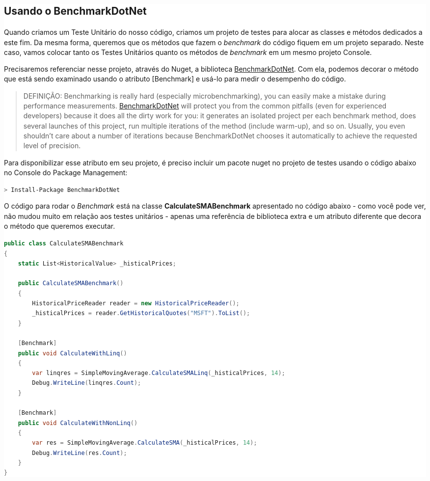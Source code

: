 ## Usando o BenchmarkDotNet

Quando criamos um Teste Unitário do nosso código, criamos um projeto de testes para alocar as classes e métodos dedicados a este fim. Da mesma forma, queremos que os métodos que fazem o *benchmark* do código fiquem em um projeto separado. Neste caso, vamos colocar tanto os Testes Unitários quanto os métodos de *benchmark* em um mesmo projeto Console. 

Precisaremos referenciar nesse projeto, através do Nuget, a biblioteca [BenchmarkDotNet](https://www.nuget.org/packages/BenchmarkDotNet/). Com ela, podemos decorar o método que está sendo examinado usando o atributo [Benchmark] e usá-lo para medir o desempenho do código.

> DEFINIÇÃO:
> Benchmarking is really hard (especially microbenchmarking), you can easily make a mistake during performance measurements. [BenchmarkDotNet](https://benchmarkdotnet.org/) will protect you from the common pitfalls (even for experienced developers) because it does all the dirty work for you: it generates an isolated project per each benchmark method, does several launches of this project, run multiple iterations of the method (include warm-up), and so on. Usually, you even shouldn’t care about a number of iterations because BenchmarkDotNet chooses it automatically to achieve the requested level of precision.

Para disponibilizar esse atributo em seu projeto, é preciso incluir um pacote nuget no projeto de testes usando o código abaixo no Console do Package Management:

```bash
> Install-Package BenchmarkDotNet
```

O código para rodar o *Benchmark* está na classe **CalculateSMABenchmark** apresentado no código abaixo - como você pode ver, não mudou muito em relação aos testes unitários - apenas uma referência de biblioteca extra e um atributo diferente que decora o método que queremos executar.

```csharp
public class CalculateSMABenchmark
{
    static List<HistoricalValue> _histicalPrices;

    public CalculateSMABenchmark()
    {
        HistoricalPriceReader reader = new HistoricalPriceReader();
        _histicalPrices = reader.GetHistoricalQuotes("MSFT").ToList();
    }

    [Benchmark]
    public void CalculateWithLinq()
    {
        var linqres = SimpleMovingAverage.CalculateSMALinq(_histicalPrices, 14);
        Debug.WriteLine(linqres.Count);
    }

    [Benchmark]
    public void CalculateWithNonLinq()
    {
        var res = SimpleMovingAverage.CalculateSMA(_histicalPrices, 14);
        Debug.WriteLine(res.Count);
    }
}
```
